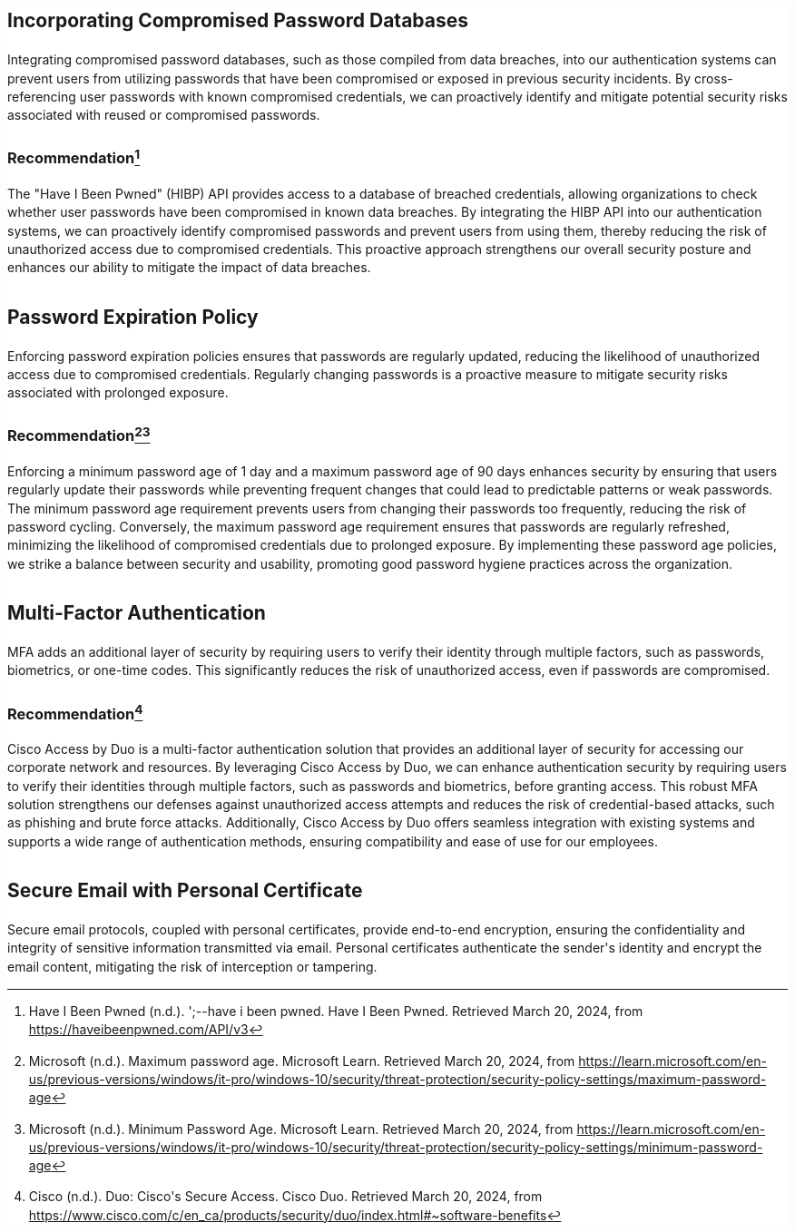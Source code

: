 ## Incorporating Compromised Password Databases
Integrating compromised password databases, such as those compiled from data breaches, into our authentication systems can prevent users from utilizing passwords that have been compromised or exposed in previous security incidents. By cross-referencing user passwords with known compromised credentials, we can proactively identify and mitigate potential security risks associated with reused or compromised passwords.

### Recommendation[^5]
The "Have I Been Pwned" (HIBP) API provides access to a database of breached credentials, allowing organizations to check whether user passwords have been compromised in known data breaches. By integrating the HIBP API into our authentication systems, we can proactively identify compromised passwords and prevent users from using them, thereby reducing the risk of unauthorized access due to compromised credentials. This proactive approach strengthens our overall security posture and enhances our ability to mitigate the impact of data breaches.

## Password Expiration Policy
Enforcing password expiration policies ensures that passwords are regularly updated, reducing the likelihood of unauthorized access due to compromised credentials. Regularly changing passwords is a proactive measure to mitigate security risks associated with prolonged exposure.

### Recommendation[^6][^7]
Enforcing a minimum password age of 1 day and a maximum password age of 90 days enhances security by ensuring that users regularly update their passwords while preventing frequent changes that could lead to predictable patterns or weak passwords. The minimum password age requirement prevents users from changing their passwords too frequently, reducing the risk of password cycling. Conversely, the maximum password age requirement ensures that passwords are regularly refreshed, minimizing the likelihood of compromised credentials due to prolonged exposure. By implementing these password age policies, we strike a balance between security and usability, promoting good password hygiene practices across the organization.

## Multi-Factor Authentication
MFA adds an additional layer of security by requiring users to verify their identity through multiple factors, such as passwords, biometrics, or one-time codes. This significantly reduces the risk of unauthorized access, even if passwords are compromised.

### Recommendation[^8]
Cisco Access by Duo is a multi-factor authentication solution that provides an additional layer of security for accessing our corporate network and resources. By leveraging Cisco Access by Duo, we can enhance authentication security by requiring users to verify their identities through multiple factors, such as passwords and biometrics, before granting access. This robust MFA solution strengthens our defenses against unauthorized access attempts and reduces the risk of credential-based attacks, such as phishing and brute force attacks. Additionally, Cisco Access by Duo offers seamless integration with existing systems and supports a wide range of authentication methods, ensuring compatibility and ease of use for our employees.

## Secure Email with Personal Certificate
Secure email protocols, coupled with personal certificates, provide end-to-end encryption, ensuring the confidentiality and integrity of sensitive information transmitted via email. Personal certificates authenticate the sender's identity and encrypt the email content, mitigating the risk of interception or tampering.


[^1]: Microsoft (n.d.). Enforce Password History. Microsoft Learn. Retrieved March 20, 2024, from https://learn.microsoft.com/en-us/previous-versions/windows/it-pro/windows-10/security/threat-protection/security-policy-settings/enforce-password-history
[^2]: Microsoft (n.d.). Minimum Password Length. Microsoft Learn. Retrieved March 20, 2024, from https://learn.microsoft.com/en-us/previous-versions/windows/it-pro/windows-10/security/threat-protection/security-policy-settings/minimum-password-length
[^3]: Harvard (n.d.). Create a Strong Password. Use Strong Passwords. Retrieved March 20, 2024, from https://security.harvard.edu/use-strong-passwords
[^4]: BitWarden (n.d.). The password manager trrusted by millions. Bitwarden. Retrieved March 20, 2024, from https://bitwarden.com/
[^5]: Have I Been Pwned (n.d.). ';--have i been pwned. Have I Been Pwned. Retrieved March 20, 2024, from https://haveibeenpwned.com/API/v3
[^6]: Microsoft (n.d.). Maximum password age. Microsoft Learn. Retrieved March 20, 2024, from https://learn.microsoft.com/en-us/previous-versions/windows/it-pro/windows-10/security/threat-protection/security-policy-settings/maximum-password-age
[^7]: Microsoft (n.d.). Minimum Password Age. Microsoft Learn. Retrieved March 20, 2024, from https://learn.microsoft.com/en-us/previous-versions/windows/it-pro/windows-10/security/threat-protection/security-policy-settings/minimum-password-age
[^8]: Cisco (n.d.). Duo: Cisco's Secure Access. Cisco Duo. Retrieved March 20, 2024, from https://www.cisco.com/c/en_ca/products/security/duo/index.html#~software-benefits
[^9]: Proton (n.d.). How Safe is Proton Mail? Proton: Privacy by Default. Retrieved March 20, 2024, from https://proton.me/mail/security
[^10]: Cisco (n.d.). Cisco AnyConnect Secure Mobility Client v4.X. Cisco AnyConnect. Retrieved March 20, 2024, from https://www.cisco.com/c/en/us/support/security/anyconnect-secure-mobility-client-v4-x/model.html
[^11]: VeraCrypt (n.d.). Vera Crypt. Retrieved March 20, 2024, from https://www.veracrypt.fr/en/Home.html